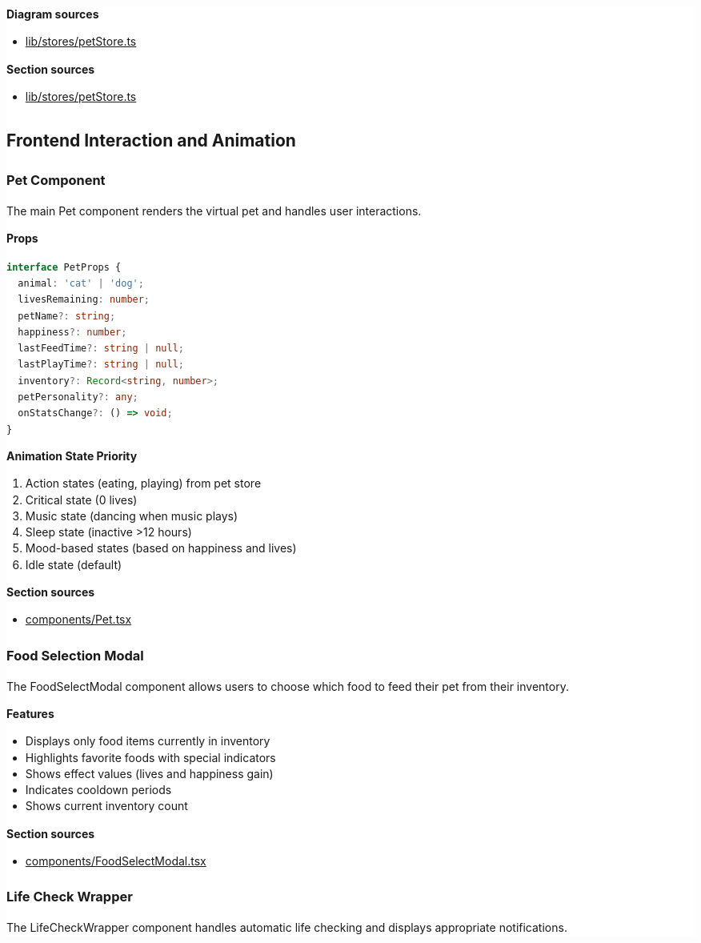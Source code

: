 
**Diagram sources**
- [lib/stores/petStore.ts](file://lib/stores/petStore.ts#L42-L220)

**Section sources**
- [lib/stores/petStore.ts](file://lib/stores/petStore.ts#L1-L234)

## Frontend Interaction and Animation

### Pet Component
The main Pet component renders the virtual pet and handles user interactions.

**Props**
```typescript
interface PetProps {
  animal: 'cat' | 'dog';
  livesRemaining: number;
  petName?: string;
  happiness?: number;
  lastFeedTime?: string | null;
  lastPlayTime?: string | null;
  inventory?: Record<string, number>;
  petPersonality?: any;
  onStatsChange?: () => void;
}
```

**Animation State Priority**
1. Action states (eating, playing) from pet store
2. Critical state (0 lives)
3. Music state (dancing when music plays)
4. Sleep state (inactive >12 hours)
5. Mood-based states (based on happiness and lives)
6. Idle state (default)

**Section sources**
- [components/Pet.tsx](file://components/Pet.tsx#L24-L386)

### Food Selection Modal
The FoodSelectModal component allows users to choose which food to feed their pet from their inventory.

**Features**
- Displays only food items currently in inventory
- Highlights favorite foods with special indicators
- Shows effect values (lives and happiness gain)
- Indicates cooldown periods
- Shows current inventory count

**Section sources**
- [components/FoodSelectModal.tsx](file://components/FoodSelectModal.tsx#L1-L133)

### Life Check Wrapper
The LifeCheckWrapper component handles automatic life checking and displays appropriate notifications.
